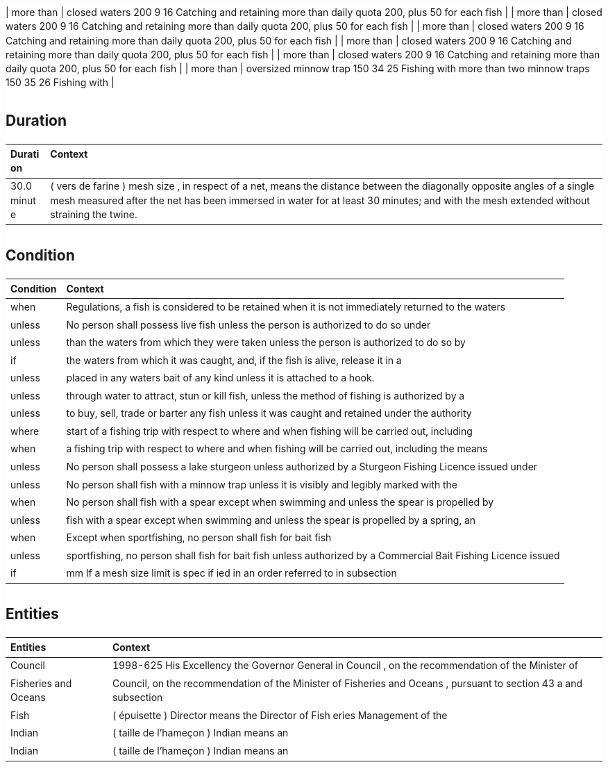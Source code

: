 | more than     | closed waters 200 9 16 Catching and retaining more than daily quota 200, plus 50 for each fish                |
| more than     | closed waters 200 9 16 Catching and retaining more than daily quota 200, plus 50 for each fish                |
| more than     | closed waters 200 9 16 Catching and retaining more than daily quota 200, plus 50 for each fish                |
| more than     | closed waters 200 9 16 Catching and retaining more than daily quota 200, plus 50 for each fish                |
| more than     | closed waters 200 9 16 Catching and retaining more than daily quota 200, plus 50 for each fish                |
| more than     | oversized minnow trap 150 34 25 Fishing with more than two minnow traps 150 35 26 Fishing with                |


## Duration
| Duration    | Context                                                                                                                                                                                                                                                           |
|:------------|:------------------------------------------------------------------------------------------------------------------------------------------------------------------------------------------------------------------------------------------------------------------|
| 30.0 minute | ( vers de farine ) mesh size , in respect of a net, means the distance between the diagonally opposite angles of a single mesh measured after the net has been immersed in water for at least 30 minutes; and with the mesh extended without straining the twine. |


## Condition
| Condition   | Context                                                                                                        |
|:------------|:---------------------------------------------------------------------------------------------------------------|
| when        | Regulations, a fish is considered to be retained when it is not immediately returned to the waters             |
| unless      | No person shall possess live fish  unless the person is authorized to do so under                              |
| unless      | than the waters from which they were taken unless the person is authorized to do so by                         |
| if          | the waters from which it was caught, and, if the fish is alive, release it in a                                |
| unless      | placed in any waters bait of any kind unless  it is attached to a hook.                                        |
| unless      | through water to attract, stun or kill fish, unless the method of fishing is authorized by a                   |
| unless      | to buy, sell, trade or barter any fish unless it was caught and retained under the authority                   |
| where       | start of a fishing trip with respect to where and when fishing will be carried out, including                  |
| when        | a fishing trip with respect to where and when fishing will be carried out, including the means                 |
| unless      | No person shall possess a lake sturgeon  unless authorized by a Sturgeon Fishing Licence issued under          |
| unless      | No person shall fish with a minnow trap  unless it is visibly and legibly marked with the                      |
| when        | No person shall fish with a spear except  when swimming and unless the spear is propelled by                   |
| unless      | fish with a spear except when swimming and unless the spear is propelled by a spring, an                       |
| when        | Except  when sportfishing, no person shall fish for bait fish                                                  |
| unless      | sportfishing, no person shall fish for bait fish unless authorized by a Commercial Bait Fishing Licence issued |
| if          | mm If a mesh size limit is spec if ied in an order referred to in subsection                                   |


## Entities
| Entities                     | Context                                                                                                                                      |
|:-----------------------------|:---------------------------------------------------------------------------------------------------------------------------------------------|
| Council                      | 1998-625 His Excellency the Governor General in  Council , on the recommendation of the Minister of                                          |
| Fisheries and Oceans         | Council, on the recommendation of the Minister of Fisheries and Oceans , pursuant to section 43 a and subsection                             |
| Fish                         | ( épuisette ) Director  means the Director of  Fish eries Management of the                                                                  |
| Indian                       | ( taille de l’hameçon )  Indian   means an                                                                                                   |
| Indian                       | ( taille de l’hameçon )  Indian   means an                                                                                                   |